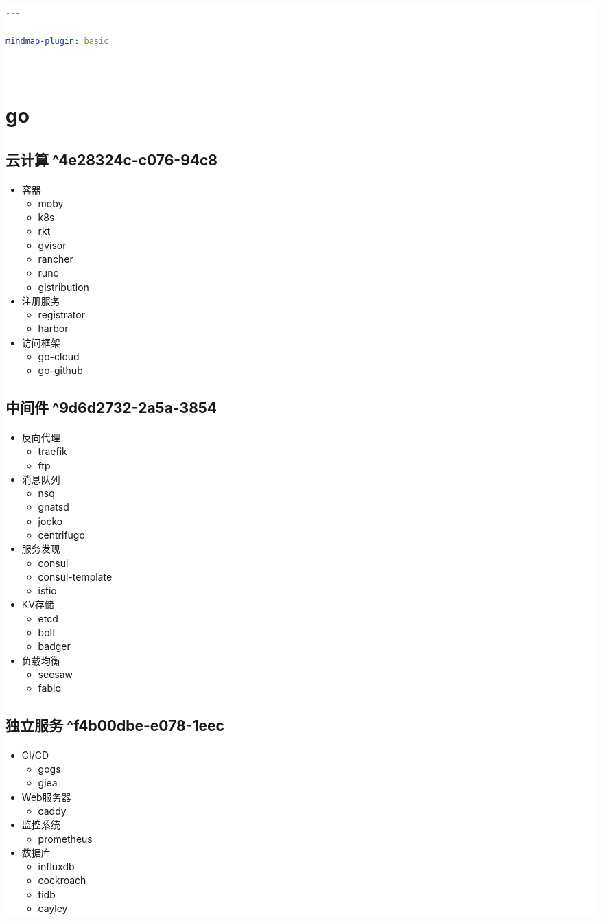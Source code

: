 ```yaml
---

mindmap-plugin: basic

---
```


# go

## 云计算 ^4e28324c-c076-94c8
- 容器
	- moby
	- k8s
	- rkt
	- gvisor
	- rancher
	- runc
	- gistribution
- 注册服务
	- registrator
	- harbor
- 访问框架
	- go-cloud
	- go-github

## 中间件 ^9d6d2732-2a5a-3854
- 反向代理
	- traefik
	- ftp
- 消息队列
	- nsq
	- gnatsd
	- jocko
	- centrifugo
- 服务发现
	- consul
	- consul-template
	- istio
- KV存储
	- etcd
	- bolt
	- badger
- 负载均衡
	- seesaw
	- fabio

## 独立服务 ^f4b00dbe-e078-1eec
- CI/CD
	- gogs
	- giea
- Web服务器
	- caddy
- 监控系统
	- prometheus
- 数据库
	- influxdb
	- cockroach
	- tidb
	- cayley